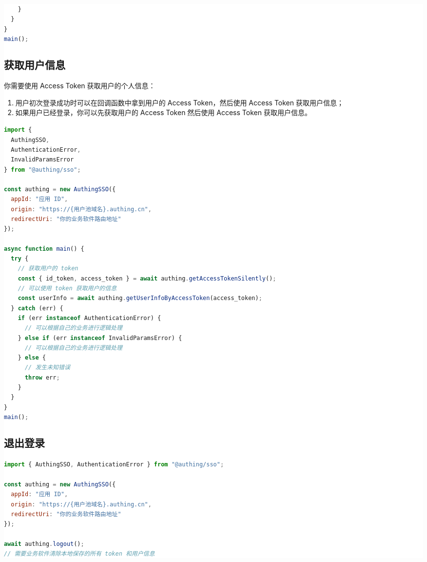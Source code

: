 ```js
    }
  }
}
main();
```

## 获取用户信息

你需要使用 Access Token 获取用户的个人信息：

1. 用户初次登录成功时可以在回调函数中拿到用户的 Access Token，然后使用 Access Token 获取用户信息；
2. 如果用户已经登录，你可以先获取用户的 Access Token 然后使用 Access Token 获取用户信息。

```js
import {
  AuthingSSO,
  AuthenticationError,
  InvalidParamsError
} from "@authing/sso";

const authing = new AuthingSSO({
  appId: "应用 ID",
  origin: "https://{用户池域名}.authing.cn",
  redirectUri: "你的业务软件路由地址"
});

async function main() {
  try {
    // 获取用户的 token
    const { id_token, access_token } = await authing.getAccessTokenSilently();
    // 可以使用 token 获取用户的信息
    const userInfo = await authing.getUserInfoByAccessToken(access_token);
  } catch (err) {
    if (err instanceof AuthenticationError) {
      // 可以根据自己的业务进行逻辑处理
    } else if (err instanceof InvalidParamsError) {
      // 可以根据自己的业务进行逻辑处理
    } else {
      // 发生未知错误
      throw err;
    }
  }
}
main();
```

## 退出登录

```js
import { AuthingSSO, AuthenticationError } from "@authing/sso";

const authing = new AuthingSSO({
  appId: "应用 ID",
  origin: "https://{用户池域名}.authing.cn",
  redirectUri: "你的业务软件路由地址"
});

await authing.logout();
// 需要业务软件清除本地保存的所有 token 和用户信息
```
